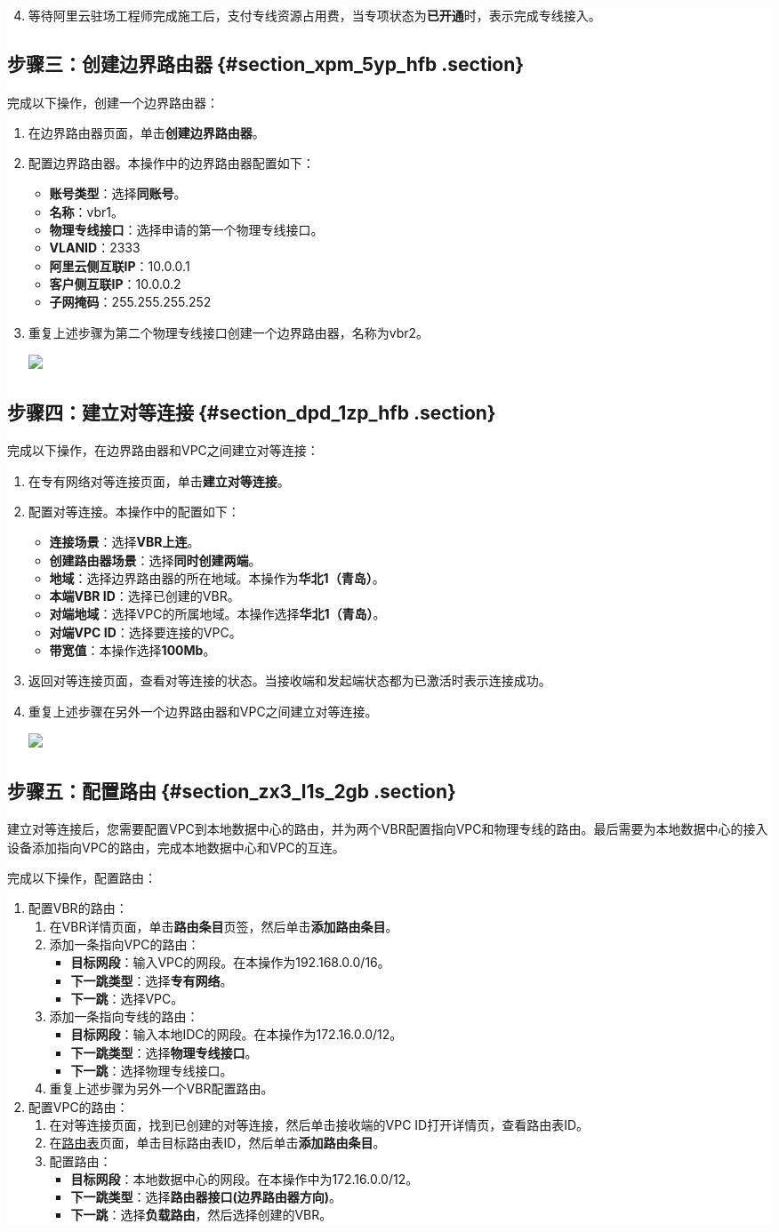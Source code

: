 4.  等待阿里云驻场工程师完成施工后，支付专线资源占用费，当专项状态为**已开通**时，表示完成专线接入。

## 步骤三：创建边界路由器 {#section_xpm_5yp_hfb .section}

完成以下操作，创建一个边界路由器：

1.  在边界路由器页面，单击**创建边界路由器**。
2.  配置边界路由器。本操作中的边界路由器配置如下：
    -   **账号类型**：选择**同账号**。
    -   **名称**：vbr1。
    -   **物理专线接口**：选择申请的第一个物理专线接口。
    -   **VLANID**：2333
    -   **阿里云侧互联IP**：10.0.0.1
    -   **客户侧互联IP**：10.0.0.2
    -   **子网掩码**：255.255.255.252
3.  重复上述步骤为第二个物理专线接口创建一个边界路由器，名称为vbr2。

    ![](http://static-aliyun-doc.oss-cn-hangzhou.aliyuncs.com/assets/img/22194/155867635834848_zh-CN.png)


## 步骤四：建立对等连接 {#section_dpd_1zp_hfb .section}

完成以下操作，在边界路由器和VPC之间建立对等连接：

1.  在专有网络对等连接页面，单击**建立对等连接**。
2.  配置对等连接。本操作中的配置如下：
    -   **连接场景**：选择**VBR上连**。
    -   **创建路由器场景**：选择**同时创建两端**。
    -   **地域**：选择边界路由器的所在地域。本操作为**华北1（青岛）**。
    -   **本端VBR ID**：选择已创建的VBR。
    -   **对端地域**：选择VPC的所属地域。本操作选择**华北1（青岛）**。
    -   **对端VPC ID**：选择要连接的VPC。
    -   **带宽值**：本操作选择**100Mb**。
3.  返回对等连接页面，查看对等连接的状态。当接收端和发起端状态都为已激活时表示连接成功。
4.  重复上述步骤在另外一个边界路由器和VPC之间建立对等连接。

    ![](http://static-aliyun-doc.oss-cn-hangzhou.aliyuncs.com/assets/img/22194/155867635834857_zh-CN.png)


## 步骤五：配置路由 {#section_zx3_l1s_2gb .section}

建立对等连接后，您需要配置VPC到本地数据中心的路由，并为两个VBR配置指向VPC和物理专线的路由。最后需要为本地数据中心的接入设备添加指向VPC的路由，完成本地数据中心和VPC的互连。

完成以下操作，配置路由：

1.  配置VBR的路由：
    1.  在VBR详情页面，单击**路由条目**页签，然后单击**添加路由条目**。
    2.  添加一条指向VPC的路由：
        -   **目标网段**：输入VPC的网段。在本操作为192.168.0.0/16。
        -   **下一跳类型**：选择**专有网络**。
        -   **下一跳**：选择VPC。
    3.  添加一条指向专线的路由：
        -   **目标网段**：输入本地IDC的网段。在本操作为172.16.0.0/12。
        -   **下一跳类型**：选择**物理专线接口**。
        -   **下一跳**：选择物理专线接口。
    4.  重复上述步骤为另外一个VBR配置路由。
2.  配置VPC的路由：
    1.  在对等连接页面，找到已创建的对等连接，然后单击接收端的VPC ID打开详情页，查看路由表ID。
    2.  在[路由表](https://vpcnext.console.aliyun.com/vpc/cn-qingdao/route-tables)页面，单击目标路由表ID，然后单击**添加路由条目**。
    3.  配置路由：
        -   **目标网段**：本地数据中心的网段。在本操作中为172.16.0.0/12。
        -   **下一跳类型**：选择**路由器接口\(边界路由器方向\)**。
        -   **下一跳**：选择**负载路由**，然后选择创建的VBR。
